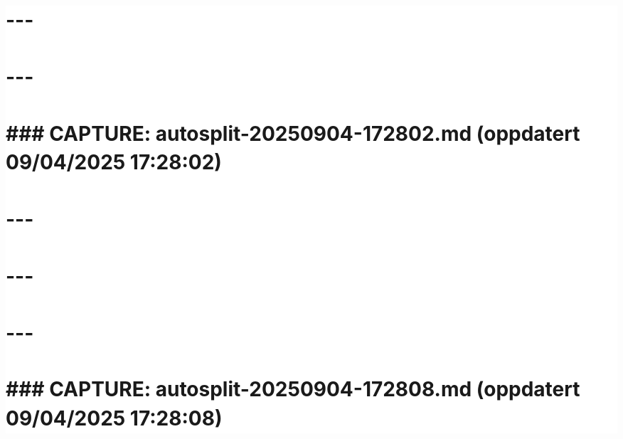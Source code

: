 #

# ---

#

#

#

# ---

#

#

#

#

#

# \### CAPTURE: autosplit-20250904-172802.md (oppdatert 09/04/2025 17:28:02)

# ---

#

#

# ---

#

#

#

# ---

#

#

#

#

#

# \### CAPTURE: autosplit-20250904-172808.md (oppdatert 09/04/2025 17:28:08)
